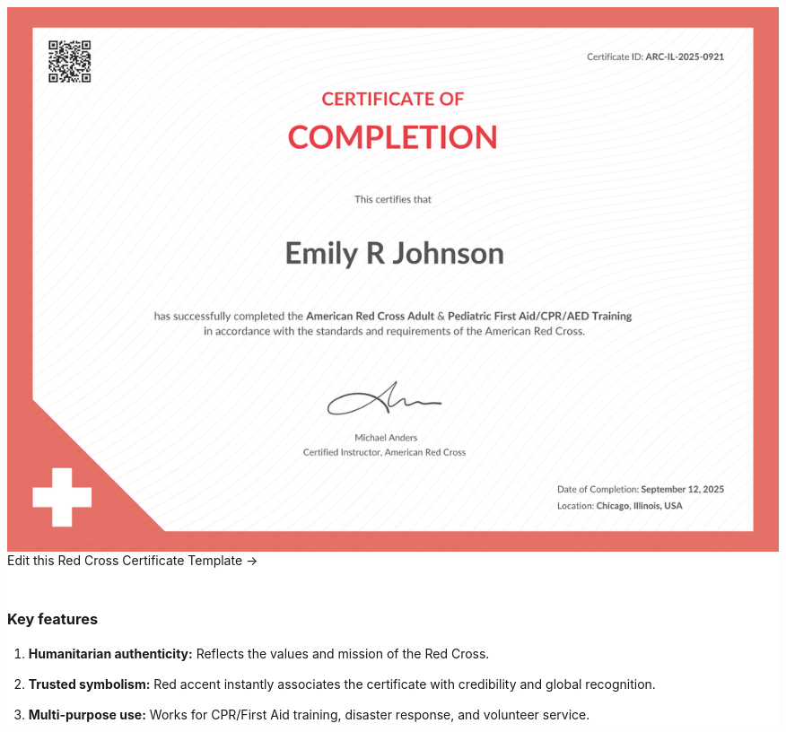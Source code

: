 <img class="img-fluid r-16" src="/assets4/images/Red-Cross/Red Cross 1.png" alt="Red Cross 1" style="display: block; margin: 0 auto;">

<div style="text-align: center;">
  <a href="https://www.certifyme.online/certificate-templates/red-cross-certificate-template.html" 
     target="_blank"
     class="btn r-06 btn--theme hover--blue-100" 
     style="width: 100%; text-align: left; text-decoration: none; display: inline-block;">
     Edit this Red Cross Certificate Template →
  </a>
</div>

<br>

### Key features

1. **Humanitarian authenticity:** Reflects the values and mission of the Red Cross.

1. **Trusted symbolism:** Red accent instantly associates the certificate with credibility and global recognition.

1. **Multi-purpose use:** Works for CPR/First Aid training, disaster response, and volunteer service.
